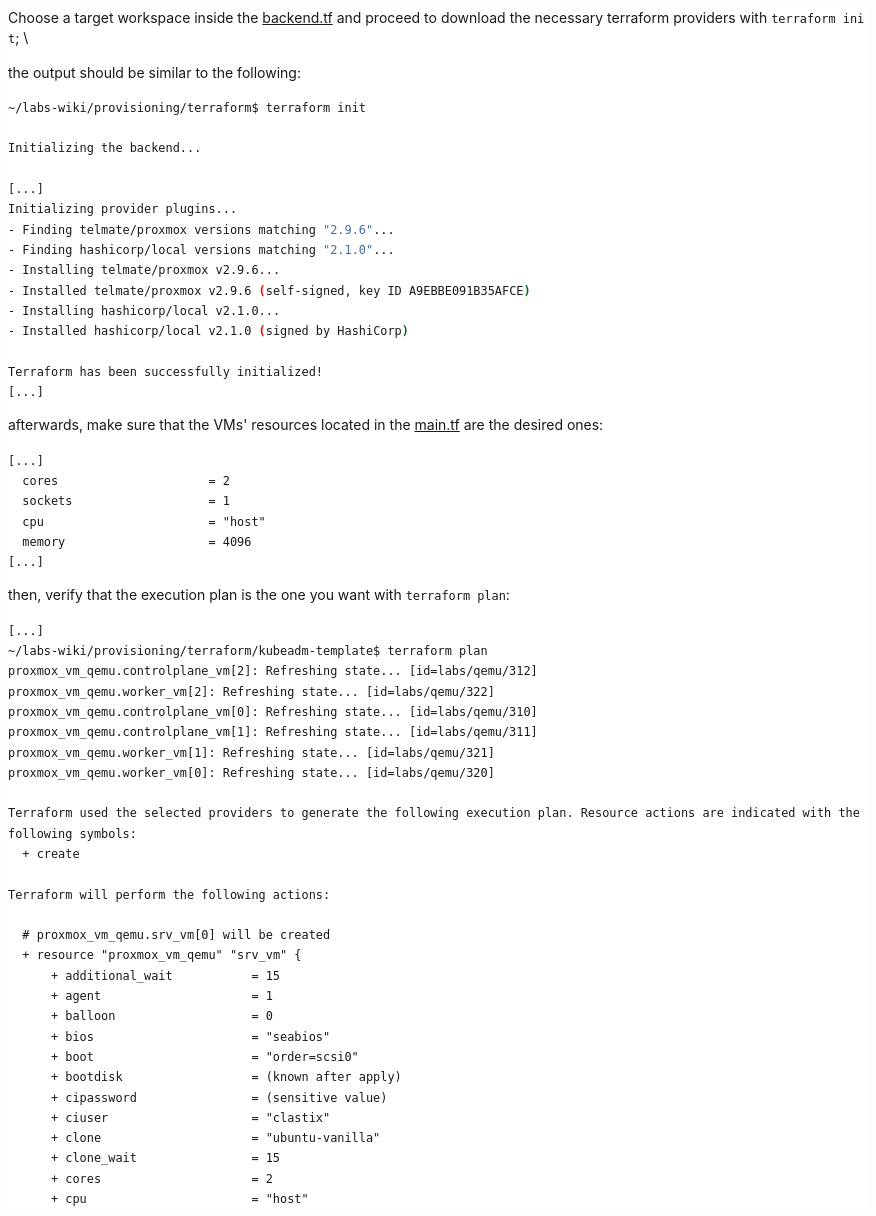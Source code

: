 Choose a target workspace inside the [backend.tf](https://github.com/clastix/labs-wiki/blob/master/provisioning/terraform/kubeadm-template/backend.tf) and proceed to download the necessary terraform providers with `terraform init`; \

the output should be similar to the following:

```bash
~/labs-wiki/provisioning/terraform$ terraform init

Initializing the backend...

[...]
Initializing provider plugins...
- Finding telmate/proxmox versions matching "2.9.6"...
- Finding hashicorp/local versions matching "2.1.0"...
- Installing telmate/proxmox v2.9.6...
- Installed telmate/proxmox v2.9.6 (self-signed, key ID A9EBBE091B35AFCE)
- Installing hashicorp/local v2.1.0...
- Installed hashicorp/local v2.1.0 (signed by HashiCorp)

Terraform has been successfully initialized!
[...]
```

afterwards, make sure that the VMs' resources located in the [main.tf](https://github.com/clastix/labs-wiki/blob/master/provisioning/terraform/kubeadm-template/main.tf) are the desired ones:

```hcl
[...]
  cores                     = 2
  sockets                   = 1
  cpu                       = "host"
  memory                    = 4096
[...]
```

then, verify that the execution plan is the one you want with `terraform plan`:
```hcl
[...]
~/labs-wiki/provisioning/terraform/kubeadm-template$ terraform plan
proxmox_vm_qemu.controlplane_vm[2]: Refreshing state... [id=labs/qemu/312]
proxmox_vm_qemu.worker_vm[2]: Refreshing state... [id=labs/qemu/322]
proxmox_vm_qemu.controlplane_vm[0]: Refreshing state... [id=labs/qemu/310]
proxmox_vm_qemu.controlplane_vm[1]: Refreshing state... [id=labs/qemu/311]
proxmox_vm_qemu.worker_vm[1]: Refreshing state... [id=labs/qemu/321]
proxmox_vm_qemu.worker_vm[0]: Refreshing state... [id=labs/qemu/320]

Terraform used the selected providers to generate the following execution plan. Resource actions are indicated with the following symbols:
  + create

Terraform will perform the following actions:

  # proxmox_vm_qemu.srv_vm[0] will be created
  + resource "proxmox_vm_qemu" "srv_vm" {
      + additional_wait           = 15
      + agent                     = 1
      + balloon                   = 0
      + bios                      = "seabios"
      + boot                      = "order=scsi0"
      + bootdisk                  = (known after apply)
      + cipassword                = (sensitive value)
      + ciuser                    = "clastix"
      + clone                     = "ubuntu-vanilla"
      + clone_wait                = 15
      + cores                     = 2
      + cpu                       = "host"
```